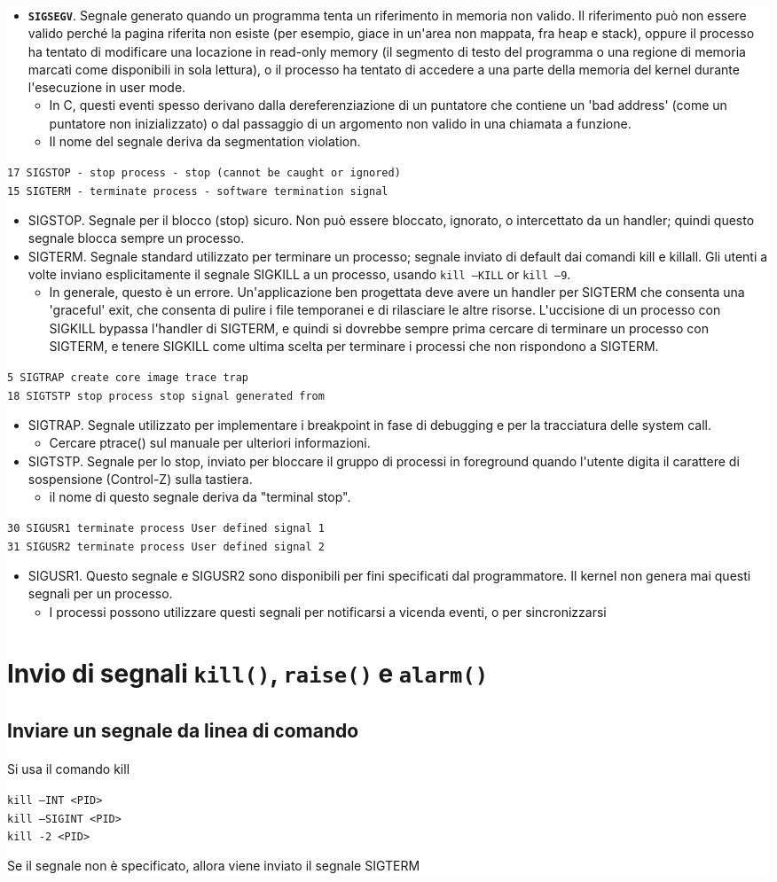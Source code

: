 - **`SIGSEGV`**. Segnale generato quando un programma tenta un riferimento in memoria non valido. Il riferimento può non essere valido perché la pagina riferita non esiste (per esempio, giace in un'area non mappata, fra heap e stack), oppure il processo ha tentato di modificare una locazione in read-only memory (il segmento di testo del programma o una regione di memoria marcati come disponibili in sola lettura), o il processo ha tentato di accedere a una parte della memoria del kernel durante l'esecuzione in user mode.
	- In C, questi eventi spesso derivano dalla dereferenziazione di un puntatore che contiene un 'bad address' (come un puntatore non inizializzato) o dal passaggio di un argomento non valido in una chiamata a funzione.
	- Il nome del segnale deriva da segmentation violation.
```
17 SIGSTOP - stop process - stop (cannot be caught or ignored)
15 SIGTERM - terminate process - software termination signal
```
- SIGSTOP. Segnale per il blocco (stop) sicuro. Non può essere bloccato, ignorato, o intercettato da un handler; quindi questo segnale blocca sempre un processo.
- SIGTERM. Segnale standard utilizzato per terminare un processo; segnale inviato di default dai comandi kill e killall. Gli utenti a volte inviano esplicitamente il segnale SIGKILL a un processo, usando `kill –KILL` or `kill –9`.
	- In generale, questo è un errore. Un'applicazione ben progettata deve avere un handler per SIGTERM che consenta una 'graceful' exit, che consenta di pulire i file temporanei e di rilasciare le altre risorse. L'uccisione di un processo con SIGKILL bypassa l'handler di SIGTERM, e quindi si dovrebbe sempre prima cercare di terminare un processo con SIGTERM, e tenere SIGKILL come ultima scelta per terminare i processi che non rispondono a SIGTERM.
```
5 SIGTRAP create core image trace trap
18 SIGTSTP stop process stop signal generated from
```
- SIGTRAP. Segnale utilizzato per implementare i breakpoint in fase di debugging e per la tracciatura delle system call.
	- Cercare ptrace() sul manuale per ulteriori informazioni.
- SIGTSTP. Segnale per lo stop, inviato per bloccare il gruppo di processi in foreground quando l'utente digita il carattere di sospensione (Control-Z) sulla tastiera.
	- il nome di questo segnale deriva da "terminal stop".
```
30 SIGUSR1 terminate process User defined signal 1
31 SIGUSR2 terminate process User defined signal 2
```
- SIGUSR1. Questo segnale e SIGUSR2 sono disponibili per fini specificati dal programmatore. Il kernel non genera mai questi segnali per un processo.
	- I processi possono utilizzare questi segnali per notificarsi a vicenda eventi, o per sincronizzarsi

# Invio di segnali `kill()`, `raise()` e `alarm()`

## Inviare un segnale da linea di comando

Si usa il comando kill
```
kill –INT <PID>
kill –SIGINT <PID>
kill -2 <PID>
```
Se il segnale non è specificato, allora viene inviato il segnale SIGTERM
